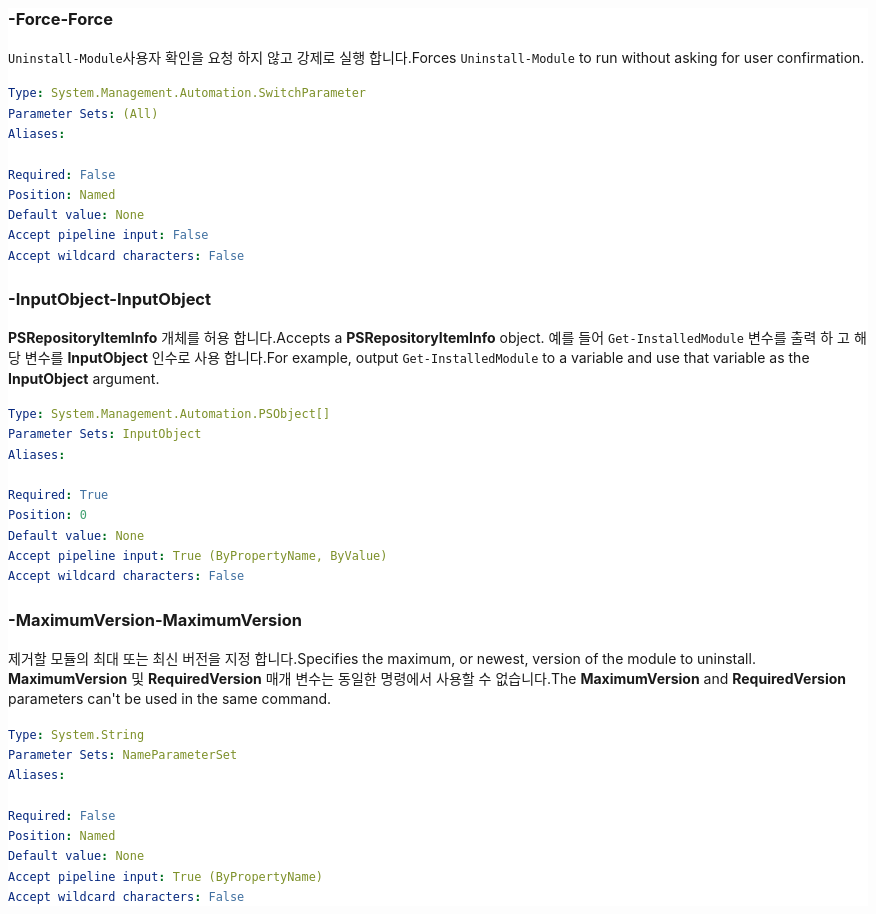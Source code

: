 ### <span data-ttu-id="6718f-128">-Force</span><span class="sxs-lookup"><span data-stu-id="6718f-128">-Force</span></span>

<span data-ttu-id="6718f-129">`Uninstall-Module`사용자 확인을 요청 하지 않고 강제로 실행 합니다.</span><span class="sxs-lookup"><span data-stu-id="6718f-129">Forces `Uninstall-Module` to run without asking for user confirmation.</span></span>

```yaml
Type: System.Management.Automation.SwitchParameter
Parameter Sets: (All)
Aliases:

Required: False
Position: Named
Default value: None
Accept pipeline input: False
Accept wildcard characters: False
```

### <span data-ttu-id="6718f-130">-InputObject</span><span class="sxs-lookup"><span data-stu-id="6718f-130">-InputObject</span></span>

<span data-ttu-id="6718f-131">**PSRepositoryItemInfo** 개체를 허용 합니다.</span><span class="sxs-lookup"><span data-stu-id="6718f-131">Accepts a **PSRepositoryItemInfo** object.</span></span> <span data-ttu-id="6718f-132">예를 들어 `Get-InstalledModule` 변수를 출력 하 고 해당 변수를 **InputObject** 인수로 사용 합니다.</span><span class="sxs-lookup"><span data-stu-id="6718f-132">For example, output `Get-InstalledModule` to a variable and use that variable as the **InputObject** argument.</span></span>

```yaml
Type: System.Management.Automation.PSObject[]
Parameter Sets: InputObject
Aliases:

Required: True
Position: 0
Default value: None
Accept pipeline input: True (ByPropertyName, ByValue)
Accept wildcard characters: False
```

### <span data-ttu-id="6718f-133">-MaximumVersion</span><span class="sxs-lookup"><span data-stu-id="6718f-133">-MaximumVersion</span></span>

<span data-ttu-id="6718f-134">제거할 모듈의 최대 또는 최신 버전을 지정 합니다.</span><span class="sxs-lookup"><span data-stu-id="6718f-134">Specifies the maximum, or newest, version of the module to uninstall.</span></span> <span data-ttu-id="6718f-135">**MaximumVersion** 및 **RequiredVersion** 매개 변수는 동일한 명령에서 사용할 수 없습니다.</span><span class="sxs-lookup"><span data-stu-id="6718f-135">The **MaximumVersion** and **RequiredVersion** parameters can't be used in the same command.</span></span>

```yaml
Type: System.String
Parameter Sets: NameParameterSet
Aliases:

Required: False
Position: Named
Default value: None
Accept pipeline input: True (ByPropertyName)
Accept wildcard characters: False
```
